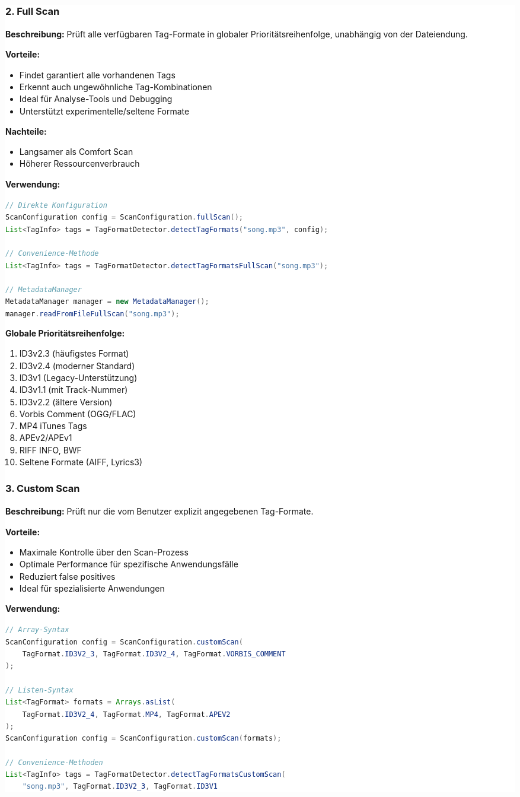 ### 2. Full Scan

**Beschreibung:** Prüft alle verfügbaren Tag-Formate in globaler Prioritätsreihenfolge, unabhängig von der Dateiendung.

**Vorteile:**
- Findet garantiert alle vorhandenen Tags
- Erkennt auch ungewöhnliche Tag-Kombinationen
- Ideal für Analyse-Tools und Debugging
- Unterstützt experimentelle/seltene Formate

**Nachteile:**
- Langsamer als Comfort Scan
- Höherer Ressourcenverbrauch

**Verwendung:**
```java
// Direkte Konfiguration
ScanConfiguration config = ScanConfiguration.fullScan();
List<TagInfo> tags = TagFormatDetector.detectTagFormats("song.mp3", config);

// Convenience-Methode  
List<TagInfo> tags = TagFormatDetector.detectTagFormatsFullScan("song.mp3");

// MetadataManager
MetadataManager manager = new MetadataManager();
manager.readFromFileFullScan("song.mp3");
```

**Globale Prioritätsreihenfolge:**
1. ID3v2.3 (häufigstes Format)
2. ID3v2.4 (moderner Standard)
3. ID3v1 (Legacy-Unterstützung)
4. ID3v1.1 (mit Track-Nummer)
5. ID3v2.2 (ältere Version)
6. Vorbis Comment (OGG/FLAC)
7. MP4 iTunes Tags
8. APEv2/APEv1
9. RIFF INFO, BWF
10. Seltene Formate (AIFF, Lyrics3)

### 3. Custom Scan

**Beschreibung:** Prüft nur die vom Benutzer explizit angegebenen Tag-Formate.

**Vorteile:**
- Maximale Kontrolle über den Scan-Prozess
- Optimale Performance für spezifische Anwendungsfälle
- Reduziert false positives
- Ideal für spezialisierte Anwendungen

**Verwendung:**
```java
// Array-Syntax
ScanConfiguration config = ScanConfiguration.customScan(
    TagFormat.ID3V2_3, TagFormat.ID3V2_4, TagFormat.VORBIS_COMMENT
);

// Listen-Syntax
List<TagFormat> formats = Arrays.asList(
    TagFormat.ID3V2_4, TagFormat.MP4, TagFormat.APEV2
);
ScanConfiguration config = ScanConfiguration.customScan(formats);

// Convenience-Methoden
List<TagInfo> tags = TagFormatDetector.detectTagFormatsCustomScan(
    "song.mp3", TagFormat.ID3V2_3, TagFormat.ID3V1
```